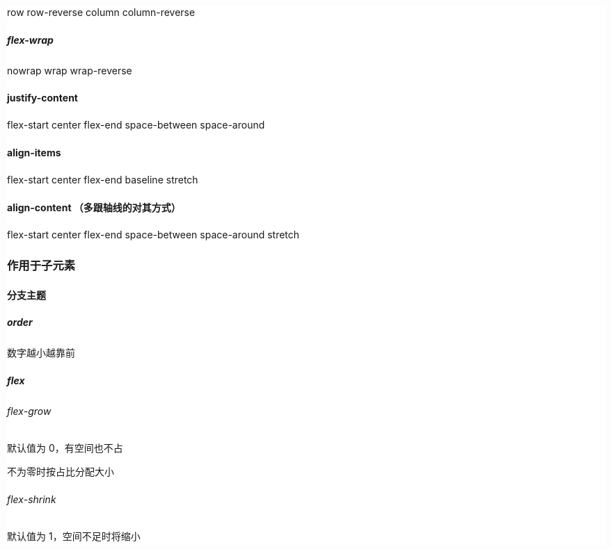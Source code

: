 row
row-reverse
column
column-reverse

##### flex-wrap

nowrap
wrap
wrap-reverse

#### justify-content

flex-start
center
flex-end
space-between
space-around

#### align-items

flex-start
center
flex-end
baseline
stretch

#### align-content （多跟轴线的对其方式）

flex-start
center
flex-end
space-between
space-around
stretch

### 作用于子元素

#### 分支主题

##### order

数字越小越靠前

##### flex

###### flex-grow

默认值为 0，有空间也不占

不为零时按占比分配大小

###### flex-shrink

默认值为 1，空间不足时将缩小
